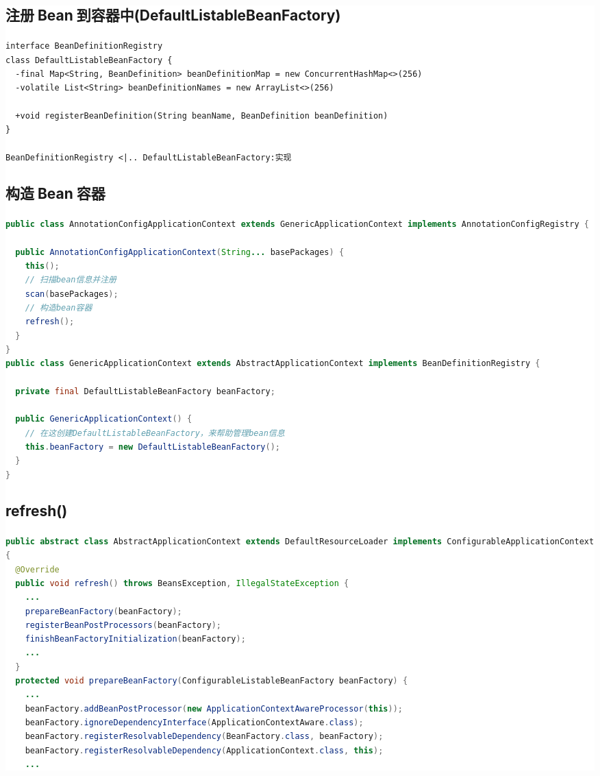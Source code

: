 

## 注册 Bean 到容器中(DefaultListableBeanFactory)

```puml
interface BeanDefinitionRegistry
class DefaultListableBeanFactory {
  -final Map<String, BeanDefinition> beanDefinitionMap = new ConcurrentHashMap<>(256)
  -volatile List<String> beanDefinitionNames = new ArrayList<>(256)

  +void registerBeanDefinition(String beanName, BeanDefinition beanDefinition)
}

BeanDefinitionRegistry <|.. DefaultListableBeanFactory:实现
```



## 构造 Bean 容器

```java
public class AnnotationConfigApplicationContext extends GenericApplicationContext implements AnnotationConfigRegistry {

  public AnnotationConfigApplicationContext(String... basePackages) {
    this();
    // 扫描bean信息并注册
    scan(basePackages);
    // 构造bean容器
    refresh();
  }
}
public class GenericApplicationContext extends AbstractApplicationContext implements BeanDefinitionRegistry {

  private final DefaultListableBeanFactory beanFactory;

  public GenericApplicationContext() {
    // 在这创建DefaultListableBeanFactory，来帮助管理bean信息
    this.beanFactory = new DefaultListableBeanFactory();
  }
}
```



## refresh()

```java
public abstract class AbstractApplicationContext extends DefaultResourceLoader implements ConfigurableApplicationContext {
  @Override
  public void refresh() throws BeansException, IllegalStateException {
    ...
    prepareBeanFactory(beanFactory);
    registerBeanPostProcessors(beanFactory);
    finishBeanFactoryInitialization(beanFactory);
    ...
  }
  protected void prepareBeanFactory(ConfigurableListableBeanFactory beanFactory) {
    ...
    beanFactory.addBeanPostProcessor(new ApplicationContextAwareProcessor(this));
    beanFactory.ignoreDependencyInterface(ApplicationContextAware.class);
    beanFactory.registerResolvableDependency(BeanFactory.class, beanFactory);
    beanFactory.registerResolvableDependency(ApplicationContext.class, this);
    ...
```